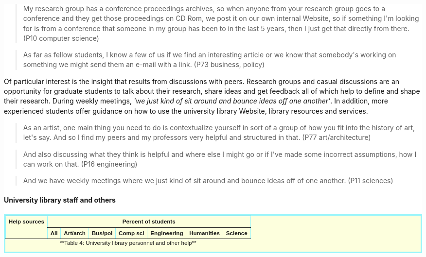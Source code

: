 > My research group has a conference proceedings archives, so when anyone from your research group goes to a conference and they get those proceedings on CD Rom, we post it on our own internal Website, so if something I'm looking for is from a conference that someone in my group has been to in the last 5 years, then I just get that directly from there. (P10 computer science)

> As far as fellow students, I know a few of us if we find an interesting article or we know that somebody's working on something we might send them an e-mail with a link. (P73 business, policy)

Of particular interest is the insight that results from discussions with peers. Research groups and casual discussions are an opportunity for graduate students to talk about their research, share ideas and get feedback all of which help to define and shape their research. During weekly meetings, _'we just kind of sit around and bounce ideas off one another'_. In addition, more experienced students offer guidance on how to use the university library Website, library resources and services.

> As an artist, one main thing you need to do is contextualize yourself in sort of a group of how you fit into the history of art, let's say. And so I find my peers and my professors very helpful and structured in that. (P77 art/architecture)

> And also discussing what they think is helpful and where else I might go or if I've made some incorrect assumptions, how I can work on that. (P16 engineering)

> And we have weekly meetings where we just kind of sit around and bounce ideas off of one another. (P11 sciences)

#### University library staff and others

<table width="95%" border="1" cellspacing="0" cellpadding="3" align="center" style="border-right: #99f5fb solid; border-top: #99f5fb solid; font-size: smaller; border-left: #99f5fb solid; border-bottom: #99f5fb solid; font-style: normal; font-family: verdana, geneva, arial, helvetica, sans-serif; background-color: #fdffdd"><caption align="bottom">  
**Table 4: University library personnel and other help**  
</caption>

<tbody>

<tr>

<th valign="middle" rowspan="2">Help sources</th>

<th colspan="7">Percent of students</th>

</tr>

<tr>

<th>All</th>

<th>Art/arch</th>

<th>Bus/pol</th>

<th>Comp sci</th>

<th>Engineering</th>

<th>Humanities</th>

<th>Science</th>

</tr>
